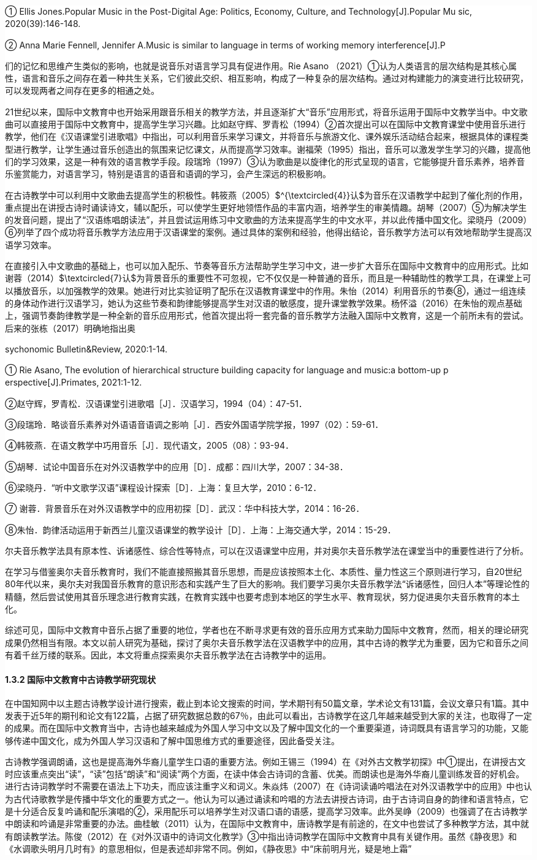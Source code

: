 ① Ellis Jones.Popular Music in the Post-Digital Age: Politics, Economy, Culture, and Technology[J].Popular Mu sic, 2020(39):146-148.

② Anna Marie Fennell, Jennifer A.Music is similar to language in terms of working memory interference[J].P

们的记忆和思维产生类似的影响，也就是说音乐对语言学习具有促进作用。Rie Asano （2021）①认为人类语言的层次结构是其核心属性，语言和音乐之间存在着一种共生关系，它们彼此交织、相互影响，构成了一种复杂的层次结构。通过对构建能力的演变进行比较研究，可以发现两者之间存在更多的相通之处。

21世纪以来，国际中文教育中也开始采用跟音乐相关的教学方法，并且逐渐扩大“音乐”应用形式，将音乐运用于国际中文教学当中。中文歌曲可以直接用于国际中文教育中，提高学生学习兴趣。比如赵守辉、罗青松（1994）②首次提出可以在国际中文教育课堂中使用音乐进行教学，他们在《汉语课堂引进歌唱》中指出，可以利用音乐来学习课文，并将音乐与旅游文化、课外娱乐活动结合起来，根据具体的课程类型进行教学，让学生通过音乐创造出的氛围来记忆课文，从而提高学习效率。谢福荣（1995）指出，音乐可以激发学生学习的兴趣，提高他们的学习效果，这是一种有效的语言教学手段。段瑞玲（1997）③认为歌曲是以旋律化的形式呈现的语言，它能够提升音乐素养，培养音乐鉴赏能力，对语言学习，特别是语言的语音和语调的学习，会产生深远的积极影响。

在古诗教学中可以利用中文歌曲去提高学生的积极性。韩筱燕（2005）$^{\textcircled{4}}认$为音乐在汉语教学中起到了催化剂的作用，重点提出在讲授古诗时诵读诗文，辅以配乐，可以使学生更好地领悟作品的丰富内涵，培养学生的审美情趣。胡琴（2007）⑤为解决学生的发音问题，提出了“汉语练唱朗读法”，并且尝试运用练习中文歌曲的方法来提高学生的中文水平，并以此传播中国文化。梁晓丹（2009）⑥列举了四个成功将音乐教学方法应用于汉语课堂的案例。通过具体的案例和经验，他得出结论，音乐教学方法可以有效地帮助学生提高汉语学习效率。

在直接引入中文歌曲的基础上，也可以加入配乐、节奏等音乐方法帮助学生学习中文，进一步扩大音乐在国际中文教育中的应用形式。比如谢蓉（2014）$\textcircled{7}认$为背景音乐的重要性不可忽视，它不仅仅是一种普通的音乐，而且是一种辅助性的教学工具，在课堂上可以播放音乐，以加强教学的效果。她进行对比实验证明了配乐在汉语教育课堂中的作用。朱怡（2014）利用音乐的节奏⑧，通过一组连续的身体动作进行汉语学习，她认为这些节奏和韵律能够提高学生对汉语的敏感度，提升课堂教学效果。杨怀溢（2016）在朱怡的观点基础上，强调节奏韵律教学是一种全新的音乐应用形式，他首次提出将一套完备的音乐教学方法融入国际中文教育，这是一个前所未有的尝试。后来的张栋（2017）明确地指出奥

sychonomic Bulletin&Review, 2020:1-14.

① Rie Asano, The evolution of hierarchical structure building capacity for language and music:a bottom-up p erspective[J].Primates, 2021:1-12.

②赵守辉，罗青松．汉语课堂引进歌唱［J］．汉语学习，1994（04）：47-51．

③段瑞玲．略谈音乐素养对外语语音语调之影响［J］．西安外国语学院学报，1997（02）：59-61．

④韩筱燕．在语文教学中巧用音乐［J］．现代语文，2005（08）：93-94．

⑤胡琴．试论中国音乐在对外汉语教学中的应用［D］．成都：四川大学，2007：34-38．

⑥梁晓丹．“听中文歌学汉语”课程设计探索［D］．上海：复旦大学，2010：6-12．

⑦ 谢蓉．背景音乐在对外汉语教学中的应用初探［D］．武汉：华中科技大学，2014：16-26．

⑧朱怡．韵律活动运用于新西兰儿童汉语课堂的教学设计［D］．上海：上海交通大学，2014：15-29．

尔夫音乐教学法具有原本性、诉诸感性、综合性等特点，可以在汉语课堂中应用，并对奥尔夫音乐教学法在课堂当中的重要性进行了分析。

在学习与借鉴奥尔夫音乐教育时，我们不能直接照搬其音乐思想，而是应该按照本土化、本质性、量力性这三个原则进行学习，自20世纪80年代以来，奥尔夫对我国音乐教育的意识形态和实践产生了巨大的影响。我们要学习奥尔夫音乐教学法“诉诸感性，回归人本”等理论性的精髓，然后尝试使用其音乐理念进行教育实践，在教育实践中也要考虑到本地区的学生水平、教育现状，努力促进奥尔夫音乐教育的本土化。

综述可见，国际中文教育中音乐占据了重要的地位，学者也在不断寻求更有效的音乐应用方式来助力国际中文教育，然而，相关的理论研究成果仍然相当有限。本文以前人研究为基础，探讨了奥尔夫音乐教学法在汉语教学中的应用，其中古诗的教学尤为重要，因为它和音乐之间有着千丝万缕的联系。因此，本文将重点探索奥尔夫音乐教学法在古诗教学中的运用。

#### 1.3.2 国际中文教育中古诗教学研究现状

在中国知网中以主题古诗教学设计进行搜索，截止到本论文搜索的时间，学术期刊有50篇文章，学术论文有131篇，会议文章只有1篇。其中发表于近5年的期刊和论文有122篇，占据了研究数据总数的67％，由此可以看出，古诗教学在这几年越来越受到大家的关注，也取得了一定的成果。而在国际中文教育当中，古诗也越来越成为外国人学习中文以及了解中国文化的一个重要渠道，诗词既具有语言学习的功能，又能够传递中国文化，成为外国人学习汉语和了解中国思维方式的重要途径，因此备受关注。

古诗教学强调朗诵，这也是提高海外华裔儿童学生口语的重要方法。例如王锡三（1994）在《对外古文教学初探》中①提出，在讲授古文时应该重点突出“读”，“读”包括“朗读”和“阅读”两个方面，在读中体会古诗词的含蓄、优美。而朗读也是海外华裔儿童训练发音的好机会。进行古诗词教学时不需要在语法上下功夫，而应该注重字义和词义。朱焱炜（2007）在《诗词读诵吟唱法在对外汉语教学中的应用》中也认为古代诗歌教学是传播中华文化的重要方式之一。他认为可以通过诵读和吟唱的方法去讲授古诗词，由于古诗词自身的韵律和语言特点，它是十分适合反复吟诵和配乐演唱的②，采用配乐可以培养学生对汉语口语的语感，提高学习效率。此外吴峥（2009）也强调了在古诗教学中朗读和吟诵是非常重要的办法。曲桂敏（2011）认为，在国际中文教育中，唐诗教学是有前途的，在文中也尝试了多种教学方法，其中就有朗读教学法。陈俊（2012）在《对外汉语中的诗词文化教学》③中指出诗词教学在国际中文教育中具有关键作用。虽然《静夜思》和《水调歌头明月几时有》的意思相似，但是表述却非常不同。例如，《静夜思》中“床前明月光，疑是地上霜”
